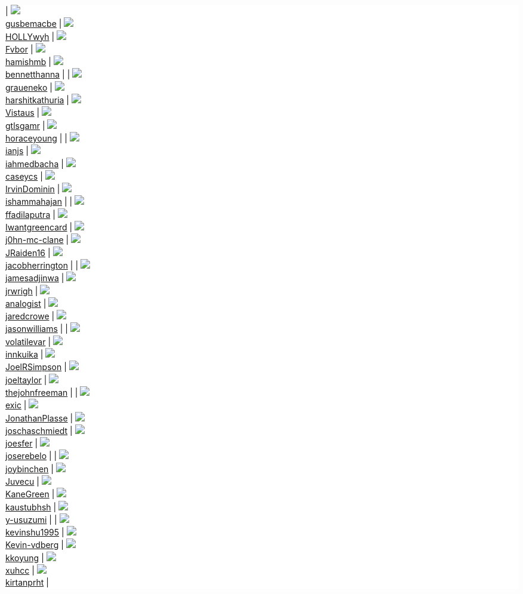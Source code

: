 | <img width="50" src="https://avatars.githubusercontent.com/u/2257024?v=4"/></br>[gusbemacbe](https://github.com/gusbemacbe) | <img width="50" src="https://avatars.githubusercontent.com/u/64917442?v=4"/></br>[HOLLYwyh](https://github.com/HOLLYwyh) | <img width="50" src="https://avatars.githubusercontent.com/u/18524580?v=4"/></br>[Fvbor](https://github.com/Fvbor) | <img width="50" src="https://avatars.githubusercontent.com/u/16725441?v=4"/></br>[hamishmb](https://github.com/hamishmb) | <img width="50" src="https://avatars.githubusercontent.com/u/22606250?v=4"/></br>[bennetthanna](https://github.com/bennetthanna) |
| <img width="50" src="https://avatars.githubusercontent.com/u/78360007?v=4"/></br>[graueneko](https://github.com/graueneko) | <img width="50" src="https://avatars.githubusercontent.com/u/67231570?v=4"/></br>[harshitkathuria](https://github.com/harshitkathuria) | <img width="50" src="https://avatars.githubusercontent.com/u/1716229?v=4"/></br>[Vistaus](https://github.com/Vistaus) | <img width="50" src="https://avatars.githubusercontent.com/u/47787284?v=4"/></br>[gtlsgamr](https://github.com/gtlsgamr) | <img width="50" src="https://avatars.githubusercontent.com/u/32321396?v=4"/></br>[horaceyoung](https://github.com/horaceyoung) |
| <img width="50" src="https://avatars.githubusercontent.com/u/6509881?v=4"/></br>[ianjs](https://github.com/ianjs) | <img width="50" src="https://avatars.githubusercontent.com/u/19862172?v=4"/></br>[iahmedbacha](https://github.com/iahmedbacha) | <img width="50" src="https://avatars.githubusercontent.com/u/76095?v=4"/></br>[caseycs](https://github.com/caseycs) | <img width="50" src="https://avatars.githubusercontent.com/u/1533624?v=4"/></br>[IrvinDominin](https://github.com/IrvinDominin) | <img width="50" src="https://avatars.githubusercontent.com/u/33200024?v=4"/></br>[ishammahajan](https://github.com/ishammahajan) |
| <img width="50" src="https://avatars.githubusercontent.com/u/6916297?v=4"/></br>[ffadilaputra](https://github.com/ffadilaputra) | <img width="50" src="https://avatars.githubusercontent.com/u/64505041?v=4"/></br>[Iwantgreencard](https://github.com/Iwantgreencard) | <img width="50" src="https://avatars.githubusercontent.com/u/16137232?v=4"/></br>[j0hn-mc-clane](https://github.com/j0hn-mc-clane) | <img width="50" src="https://avatars.githubusercontent.com/u/19985741?v=4"/></br>[JRaiden16](https://github.com/JRaiden16) | <img width="50" src="https://avatars.githubusercontent.com/u/11466782?v=4"/></br>[jacobherrington](https://github.com/jacobherrington) |
| <img width="50" src="https://avatars.githubusercontent.com/u/9365179?v=4"/></br>[jamesadjinwa](https://github.com/jamesadjinwa) | <img width="50" src="https://avatars.githubusercontent.com/u/20801821?v=4"/></br>[jrwrigh](https://github.com/jrwrigh) | <img width="50" src="https://avatars.githubusercontent.com/u/7652978?v=4"/></br>[analogist](https://github.com/analogist) | <img width="50" src="https://avatars.githubusercontent.com/u/4995433?v=4"/></br>[jaredcrowe](https://github.com/jaredcrowe) | <img width="50" src="https://avatars.githubusercontent.com/u/936006?v=4"/></br>[jasonwilliams](https://github.com/jasonwilliams) |
| <img width="50" src="https://avatars.githubusercontent.com/u/4087105?v=4"/></br>[volatilevar](https://github.com/volatilevar) | <img width="50" src="https://avatars.githubusercontent.com/u/47724360?v=4"/></br>[innkuika](https://github.com/innkuika) | <img width="50" src="https://avatars.githubusercontent.com/u/163555?v=4"/></br>[JoelRSimpson](https://github.com/JoelRSimpson) | <img width="50" src="https://avatars.githubusercontent.com/u/6965062?v=4"/></br>[joeltaylor](https://github.com/joeltaylor) | <img width="50" src="https://avatars.githubusercontent.com/u/1133852?v=4"/></br>[thejohnfreeman](https://github.com/thejohnfreeman) |
| <img width="50" src="https://avatars.githubusercontent.com/u/242107?v=4"/></br>[exic](https://github.com/exic) | <img width="50" src="https://avatars.githubusercontent.com/u/13716151?v=4"/></br>[JonathanPlasse](https://github.com/JonathanPlasse) | <img width="50" src="https://avatars.githubusercontent.com/u/2520458?v=4"/></br>[joschaschmiedt](https://github.com/joschaschmiedt) | <img width="50" src="https://avatars.githubusercontent.com/u/1248504?v=4"/></br>[joesfer](https://github.com/joesfer) | <img width="50" src="https://avatars.githubusercontent.com/u/1586795?v=4"/></br>[joserebelo](https://github.com/joserebelo) |
| <img width="50" src="https://avatars.githubusercontent.com/u/6048003?v=4"/></br>[joybinchen](https://github.com/joybinchen) | <img width="50" src="https://avatars.githubusercontent.com/u/31921499?v=4"/></br>[Juvecu](https://github.com/Juvecu) | <img width="50" src="https://avatars.githubusercontent.com/u/20700283?v=4"/></br>[KaneGreen](https://github.com/KaneGreen) | <img width="50" src="https://avatars.githubusercontent.com/u/37601331?v=4"/></br>[kaustubhsh](https://github.com/kaustubhsh) | <img width="50" src="https://avatars.githubusercontent.com/u/1560189?v=4"/></br>[y-usuzumi](https://github.com/y-usuzumi) |
| <img width="50" src="https://avatars.githubusercontent.com/u/56685204?v=4"/></br>[kevinshu1995](https://github.com/kevinshu1995) | <img width="50" src="https://avatars.githubusercontent.com/u/98966350?v=4"/></br>[Kevin-vdberg](https://github.com/Kevin-vdberg) | <img width="50" src="https://avatars.githubusercontent.com/u/11942650?v=4"/></br>[kkoyung](https://github.com/kkoyung) | <img width="50" src="https://avatars.githubusercontent.com/u/1660460?v=4"/></br>[xuhcc](https://github.com/xuhcc) | <img width="50" src="https://avatars.githubusercontent.com/u/16933735?v=4"/></br>[kirtanprht](https://github.com/kirtanprht) |
